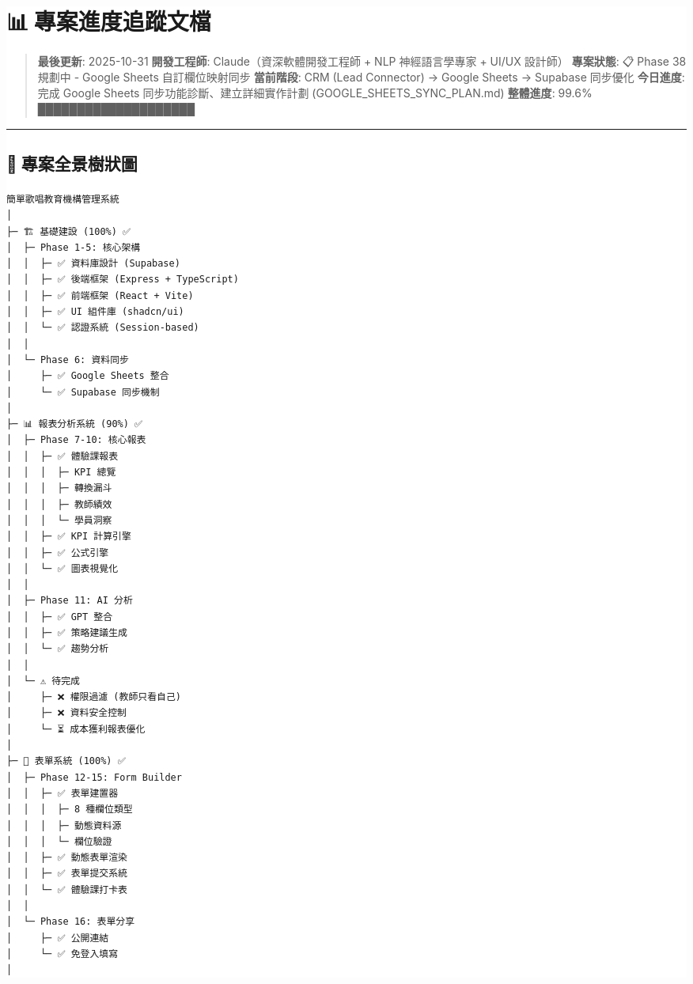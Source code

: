 # 📊 專案進度追蹤文檔

> **最後更新**: 2025-10-31
> **開發工程師**: Claude（資深軟體開發工程師 + NLP 神經語言學專家 + UI/UX 設計師）
> **專案狀態**: 📋 Phase 38 規劃中 - Google Sheets 自訂欄位映射同步
> **當前階段**: CRM (Lead Connector) → Google Sheets → Supabase 同步優化
> **今日進度**: 完成 Google Sheets 同步功能診斷、建立詳細實作計劃 (GOOGLE_SHEETS_SYNC_PLAN.md)
> **整體進度**: 99.6% ████████████████████

---

## 🌳 專案全景樹狀圖

```
簡單歌唱教育機構管理系統
│
├─ 🏗️ 基礎建設 (100%) ✅
│  ├─ Phase 1-5: 核心架構
│  │  ├─ ✅ 資料庫設計 (Supabase)
│  │  ├─ ✅ 後端框架 (Express + TypeScript)
│  │  ├─ ✅ 前端框架 (React + Vite)
│  │  ├─ ✅ UI 組件庫 (shadcn/ui)
│  │  └─ ✅ 認證系統 (Session-based)
│  │
│  └─ Phase 6: 資料同步
│     ├─ ✅ Google Sheets 整合
│     └─ ✅ Supabase 同步機制
│
├─ 📊 報表分析系統 (90%) ✅
│  ├─ Phase 7-10: 核心報表
│  │  ├─ ✅ 體驗課報表
│  │  │  ├─ KPI 總覽
│  │  │  ├─ 轉換漏斗
│  │  │  ├─ 教師績效
│  │  │  └─ 學員洞察
│  │  ├─ ✅ KPI 計算引擎
│  │  ├─ ✅ 公式引擎
│  │  └─ ✅ 圖表視覺化
│  │
│  ├─ Phase 11: AI 分析
│  │  ├─ ✅ GPT 整合
│  │  ├─ ✅ 策略建議生成
│  │  └─ ✅ 趨勢分析
│  │
│  └─ ⚠️ 待完成
│     ├─ ❌ 權限過濾 (教師只看自己)
│     ├─ ❌ 資料安全控制
│     └─ ⏳ 成本獲利報表優化
│
├─ 📝 表單系統 (100%) ✅
│  ├─ Phase 12-15: Form Builder
│  │  ├─ ✅ 表單建置器
│  │  │  ├─ 8 種欄位類型
│  │  │  ├─ 動態資料源
│  │  │  └─ 欄位驗證
│  │  ├─ ✅ 動態表單渲染
│  │  ├─ ✅ 表單提交系統
│  │  └─ ✅ 體驗課打卡表
│  │
│  └─ Phase 16: 表單分享
│     ├─ ✅ 公開連結
│     └─ ✅ 免登入填寫
│
```